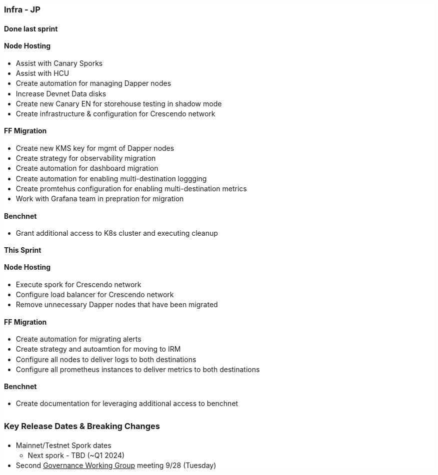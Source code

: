 
### **Infra - JP**

**Done last sprint**

************Node Hosting************
- Assist with Canary Sporks
- Assist with HCU
- Create automation for managing Dapper nodes
- Increase Devnet Data disks
- Create new Canary EN for storehouse testing in shadow mode
- Create infrastructure & configuration for Crescendo network

************FF Migration************
- Create new KMS key for mgmt of Dapper nodes
- Create strategy for observability migration
- Create automation for dashboard migration
- Create automation for enabling multi-destination loggging
- Create promtehus configuration for enabling multi-destination metrics
- Work with Grafana team in prepration for migration

************Benchnet************
- Grant additional access to K8s cluster and executing cleanup

**This Sprint**

************Node Hosting************
- Execute spork for Crescendo network
- Configure load balancer for Crescendo network
- Remove unnecessary Dapper nodes that have been migrated

************FF Migration************
- Create automation for migrating alerts 
- Create strategy and autoamtion for moving to IRM
- Configure all nodes to deliver logs to both destinations
- Configure all prometheus instances to deliver metrics to both destinations

************Benchnet************
- Create documentation for leveraging additional access to benchnet 

### Key Release Dates & Breaking Changes

- Mainnet/Testnet Spork dates 
  - Next spork - TBD (~Q1 2024)
- Second [Governance Working Group](https://github.com/onflow/gwg) meeting 9/28 (Tuesday)
